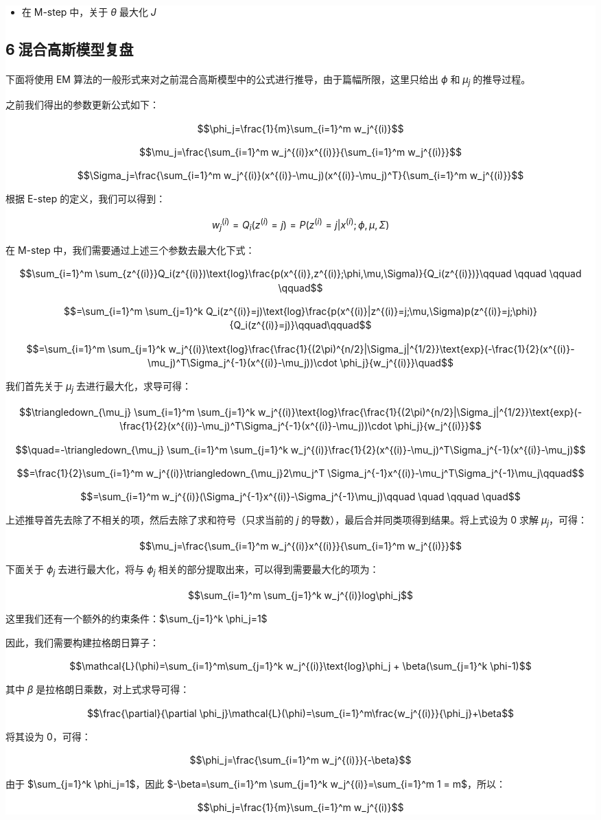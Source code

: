 * 在 M-step 中，关于 $\theta$ 最大化 $J$

## 6 混合高斯模型复盘

下面将使用 EM 算法的一般形式来对之前混合高斯模型中的公式进行推导，由于篇幅所限，这里只给出 $\phi$ 和 $\mu_j$ 的推导过程。

之前我们得出的参数更新公式如下：

$$\phi_j=\frac{1}{m}\sum_{i=1}^m w_j^{(i)}$$

$$\mu_j=\frac{\sum_{i=1}^m w_j^{(i)}x^{(i)}}{\sum_{i=1}^m w_j^{(i)}}$$

$$\Sigma_j=\frac{\sum_{i=1}^m w_j^{(i)}(x^{(i)}-\mu_j)(x^{(i)}-\mu_j)^T}{\sum_{i=1}^m w_j^{(i)}}$$

根据 E-step 的定义，我们可以得到：

$$w_j^{(i)}=Q_i(z^{(i)}=j)=P(z^{(i)}=j|x^{(i)};\phi,\mu,\Sigma)$$

在 M-step 中，我们需要通过上述三个参数去最大化下式：

$$\sum_{i=1}^m \sum_{z^{(i)}}Q_i(z^{(i)})\text{log}\frac{p(x^{(i)},z^{(i)};\phi,\mu,\Sigma)}{Q_i(z^{(i)})}\qquad \qquad \qquad \qquad$$

$$=\sum_{i=1}^m \sum_{j=1}^k Q_i(z^{(i)}=j)\text{log}\frac{p(x^{(i)}|z^{(i)}=j;\mu,\Sigma)p(z^{(i)}=j;\phi)}{Q_i(z^{(i)}=j)}\qquad\qquad$$

$$=\sum_{i=1}^m \sum_{j=1}^k w_j^{(i)}\text{log}\frac{\frac{1}{(2\pi)^{n/2}|\Sigma_j|^{1/2}}\text{exp}(-\frac{1}{2}(x^{(i)}-\mu_j)^T\Sigma_j^{-1}(x^{(i)}-\mu_j))\cdot \phi_j}{w_j^{(i)}}\quad$$

我们首先关于 $\mu_j$ 去进行最大化，求导可得：

$$\triangledown_{\mu_j} \sum_{i=1}^m \sum_{j=1}^k w_j^{(i)}\text{log}\frac{\frac{1}{(2\pi)^{n/2}|\Sigma_j|^{1/2}}\text{exp}(-\frac{1}{2}(x^{(i)}-\mu_j)^T\Sigma_j^{-1}(x^{(i)}-\mu_j))\cdot \phi_j}{w_j^{(i)}}$$

$$\quad=-\triangledown_{\mu_j} \sum_{i=1}^m \sum_{j=1}^k w_j^{(i)}\frac{1}{2}(x^{(i)}-\mu_j)^T\Sigma_j^{-1}(x^{(i)}-\mu_j)$$

$$=\frac{1}{2}\sum_{i=1}^m w_j^{(i)}\triangledown_{\mu_j}2\mu_j^T \Sigma_j^{-1}x^{(i)}-\mu_j^T\Sigma_j^{-1}\mu_j\qquad$$

$$=\sum_{i=1}^m w_j^{(i)}(\Sigma_j^{-1}x^{(i)}-\Sigma_j^{-1}\mu_j)\qquad \quad \qquad \quad$$

上述推导首先去除了不相关的项，然后去除了求和符号（只求当前的 $j$ 的导数），最后合并同类项得到结果。将上式设为 0 求解 $\mu_j$，可得：

$$\mu_j=\frac{\sum_{i=1}^m w_j^{(i)}x^{(i)}}{\sum_{i=1}^m w_j^{(i)}}$$

下面关于 $\phi_j$ 去进行最大化，将与 $\phi_j$ 相关的部分提取出来，可以得到需要最大化的项为：

$$\sum_{i=1}^m \sum_{j=1}^k w_j^{(i)}log\phi_j$$

这里我们还有一个额外的约束条件：$\sum_{j=1}^k \phi_j=1$

因此，我们需要构建拉格朗日算子：

$$\mathcal{L}(\phi)=\sum_{i=1}^m\sum_{j=1}^k w_j^{(i)}\text{log}\phi_j + \beta(\sum_{j=1}^k \phi-1)$$

其中 $\beta$ 是拉格朗日乘数，对上式求导可得：

$$\frac{\partial}{\partial \phi_j}\mathcal{L}(\phi)=\sum_{i=1}^m\frac{w_j^{(i)}}{\phi_j}+\beta$$

将其设为 0，可得：

$$\phi_j=\frac{\sum_{i=1}^m w_j^{(i)}}{-\beta}$$

由于 $\sum_{j=1}^k \phi_j=1$，因此 $-\beta=\sum_{i=1}^m \sum_{j=1}^k w_j^{(i)}=\sum_{i=1}^m 1 = m$，所以：

$$\phi_j=\frac{1}{m}\sum_{i=1}^m w_j^{(i)}$$